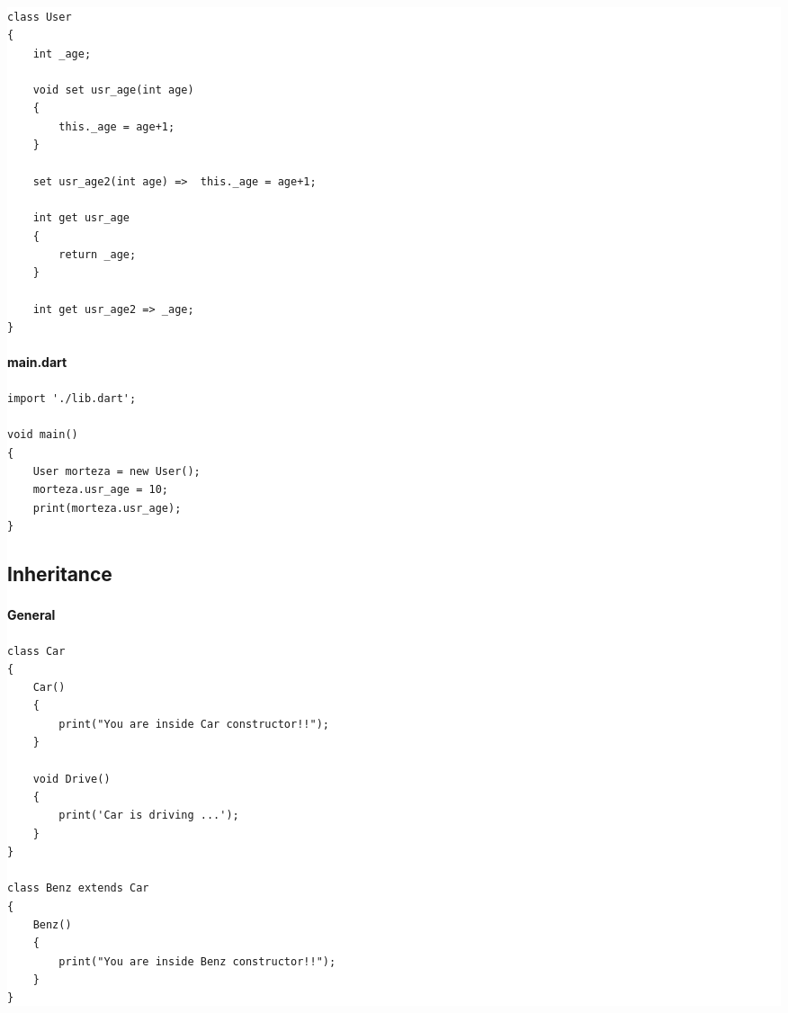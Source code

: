 	class User 
	{
		int _age;

		void set usr_age(int age)
		{
			this._age = age+1;
		}

		set usr_age2(int age) =>  this._age = age+1;

		int get usr_age 
		{
			return _age;
		}

		int get usr_age2 => _age;
	}

#### <span class="blue">main.dart</span>

	import './lib.dart';

	void main() 
	{
		User morteza = new User();
		morteza.usr_age = 10;
		print(morteza.usr_age);
	}








<div class="md0"></div>

## Inheritance

#### General

	class Car 
	{
		Car() 
		{
			print("You are inside Car constructor!!");
		}

		void Drive() 
		{
			print('Car is driving ...');
		}
	}

	class Benz extends Car 
	{
		Benz() 
		{
			print("You are inside Benz constructor!!");
		}
	}
